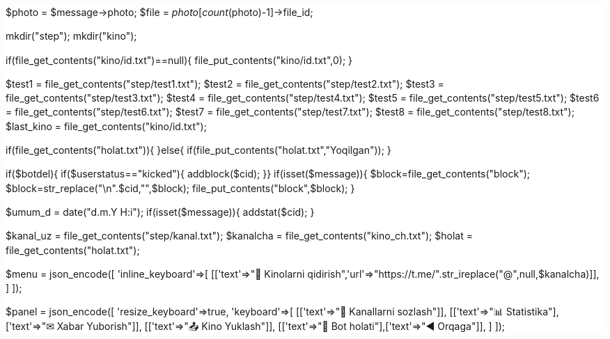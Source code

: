 
$photo = $message->photo;
$file = $photo[count($photo)-1]->file_id;


mkdir("step");
mkdir("kino");

if(file_get_contents("kino/id.txt")==null){
file_put_contents("kino/id.txt",0);
}

$test1 = file_get_contents("step/test1.txt");
$test2 = file_get_contents("step/test2.txt");
$test3 = file_get_contents("step/test3.txt");
$test4 = file_get_contents("step/test4.txt");
$test5 = file_get_contents("step/test5.txt");
$test6 = file_get_contents("step/test6.txt");
$test7 = file_get_contents("step/test7.txt");
$test8 = file_get_contents("step/test8.txt");
$last_kino = file_get_contents("kino/id.txt");



if(file_get_contents("holat.txt")){
	}else{
		if(file_put_contents("holat.txt","Yoqilgan"));
}

if($botdel){ 
if($userstatus=="kicked"){ 
addblock($cid);
}}
if(isset($message)){
$block=file_get_contents("block");
$block=str_replace("\n".$cid,"",$block);
file_put_contents("block",$block);
}



$umum_d = date("d.m.Y H:i");
if(isset($message)){
addstat($cid);
}

$kanal_uz = file_get_contents("step/kanal.txt");
$kanalcha = file_get_contents("kino_ch.txt");
$holat = file_get_contents("holat.txt");

$menu = json_encode([
'inline_keyboard'=>[
[['text'=>"🔎 Kinolarni qidirish",'url'=>"https://t.me/".str_ireplace("@",null,$kanalcha)]],
]
]);

$panel = json_encode([
'resize_keyboard'=>true,
'keyboard'=>[
[['text'=>"📢 Kanallarni sozlash"]],
[['text'=>"📊 Statistika"],['text'=>"✉ Xabar Yuborish"]],
[['text'=>"📤 Kino Yuklash"]],
[['text'=>"🤖 Bot holati"],['text'=>"◀️ Orqaga"]],
]
]);
